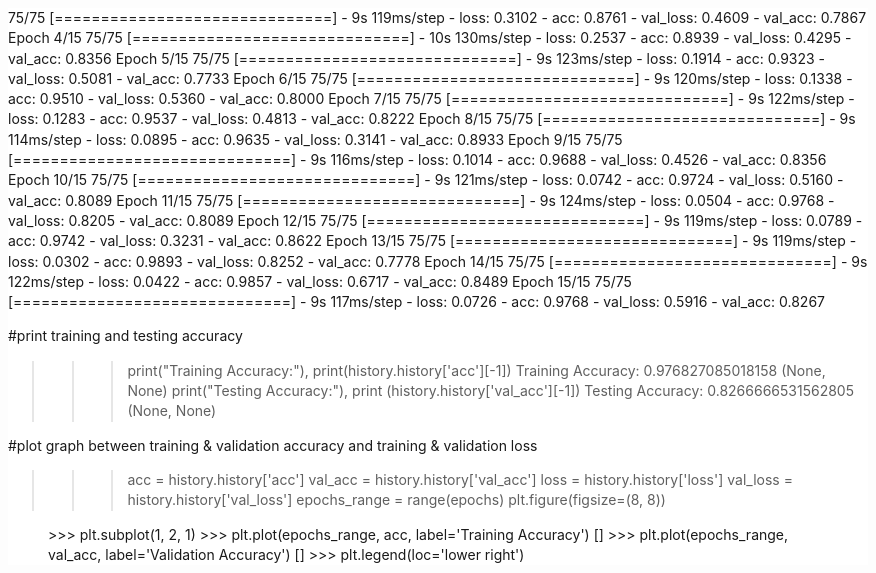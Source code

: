 75/75 [==============================] - 9s 119ms/step - loss: 0.3102 - acc: 0.8761 - val_loss: 0.4609 - val_acc: 0.7867
Epoch 4/15
75/75 [==============================] - 10s 130ms/step - loss: 0.2537 - acc: 0.8939 - val_loss: 0.4295 - val_acc: 0.8356
Epoch 5/15
75/75 [==============================] - 9s 123ms/step - loss: 0.1914 - acc: 0.9323 - val_loss: 0.5081 - val_acc: 0.7733
Epoch 6/15
75/75 [==============================] - 9s 120ms/step - loss: 0.1338 - acc: 0.9510 - val_loss: 0.5360 - val_acc: 0.8000
Epoch 7/15
75/75 [==============================] - 9s 122ms/step - loss: 0.1283 - acc: 0.9537 - val_loss: 0.4813 - val_acc: 0.8222
Epoch 8/15
75/75 [==============================] - 9s 114ms/step - loss: 0.0895 - acc: 0.9635 - val_loss: 0.3141 - val_acc: 0.8933
Epoch 9/15
75/75 [==============================] - 9s 116ms/step - loss: 0.1014 - acc: 0.9688 - val_loss: 0.4526 - val_acc: 0.8356
Epoch 10/15
75/75 [==============================] - 9s 121ms/step - loss: 0.0742 - acc: 0.9724 - val_loss: 0.5160 - val_acc: 0.8089
Epoch 11/15
75/75 [==============================] - 9s 124ms/step - loss: 0.0504 - acc: 0.9768 - val_loss: 0.8205 - val_acc: 0.8089
Epoch 12/15
75/75 [==============================] - 9s 119ms/step - loss: 0.0789 - acc: 0.9742 - val_loss: 0.3231 - val_acc: 0.8622
Epoch 13/15
75/75 [==============================] - 9s 119ms/step - loss: 0.0302 - acc: 0.9893 - val_loss: 0.8252 - val_acc: 0.7778
Epoch 14/15
75/75 [==============================] - 9s 122ms/step - loss: 0.0422 - acc: 0.9857 - val_loss: 0.6717 - val_acc: 0.8489
Epoch 15/15
75/75 [==============================] - 9s 117ms/step - loss: 0.0726 - acc: 0.9768 - val_loss: 0.5916 - val_acc: 0.8267

#print training and testing accuracy
>>> print("Training Accuracy:"), print(history.history['acc'][-1])
Training Accuracy:
0.976827085018158
(None, None)
>>> print("Testing Accuracy:"), print (history.history['val_acc'][-1])
Testing Accuracy:
0.8266666531562805
(None, None)

#plot graph between training & validation accuracy and training & validation loss
>>> acc = history.history['acc']
>>> val_acc = history.history['val_acc']
>>> loss = history.history['loss']
>>> val_loss = history.history['val_loss']
>>> epochs_range = range(epochs)
>>> plt.figure(figsize=(8, 8))
<Figure size 800x800 with 0 Axes>
>>> plt.subplot(1, 2, 1)
<Axes: >
>>> plt.plot(epochs_range, acc, label='Training Accuracy')
[<matplotlib.lines.Line2D object at 0x7f019c394cd0>]
>>> plt.plot(epochs_range, val_acc, label='Validation Accuracy')
[<matplotlib.lines.Line2D object at 0x7f019c394f10>]
>>> plt.legend(loc='lower right')